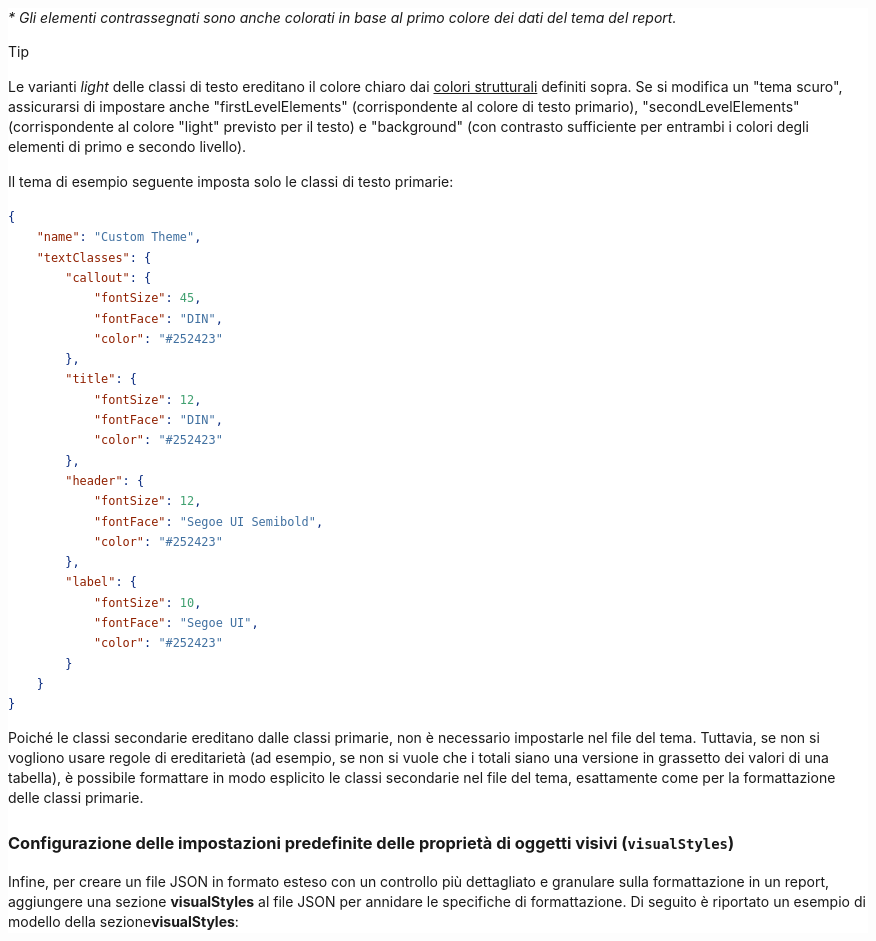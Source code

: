 *\* Gli elementi contrassegnati sono anche colorati in base al primo colore dei dati del tema del report.*

> [!TIP]
> Le varianti *light* delle classi di testo ereditano il colore chiaro dai [colori strutturali](#setting-structural-colors) definiti sopra.  Se si modifica un "tema scuro", assicurarsi di impostare anche "firstLevelElements" (corrispondente al colore di testo primario), "secondLevelElements" (corrispondente al colore "light" previsto per il testo) e "background" (con contrasto sufficiente per entrambi i colori degli elementi di primo e secondo livello).

Il tema di esempio seguente imposta solo le classi di testo primarie:

```json
{
    "name": "Custom Theme",
    "textClasses": {
        "callout": {
            "fontSize": 45,
            "fontFace": "DIN",
            "color": "#252423"
        },
        "title": {
            "fontSize": 12,
            "fontFace": "DIN",
            "color": "#252423"
        },
        "header": {
            "fontSize": 12,
            "fontFace": "Segoe UI Semibold",
            "color": "#252423"
        },
        "label": {
            "fontSize": 10,
            "fontFace": "Segoe UI",
            "color": "#252423"
        }
    }
}
```

Poiché le classi secondarie ereditano dalle classi primarie, non è necessario impostarle nel file del tema. Tuttavia, se non si vogliono usare regole di ereditarietà (ad esempio, se non si vuole che i totali siano una versione in grassetto dei valori di una tabella), è possibile formattare in modo esplicito le classi secondarie nel file del tema, esattamente come per la formattazione delle classi primarie.

### <a name="setting-visual-property-defaults-visualstyles"></a>Configurazione delle impostazioni predefinite delle proprietà di oggetti visivi (`visualStyles`)

Infine, per creare un file JSON in formato esteso con un controllo più dettagliato e granulare sulla formattazione in un report, aggiungere una sezione **visualStyles** al file JSON per annidare le specifiche di formattazione. Di seguito è riportato un esempio di modello della sezione**visualStyles**:
